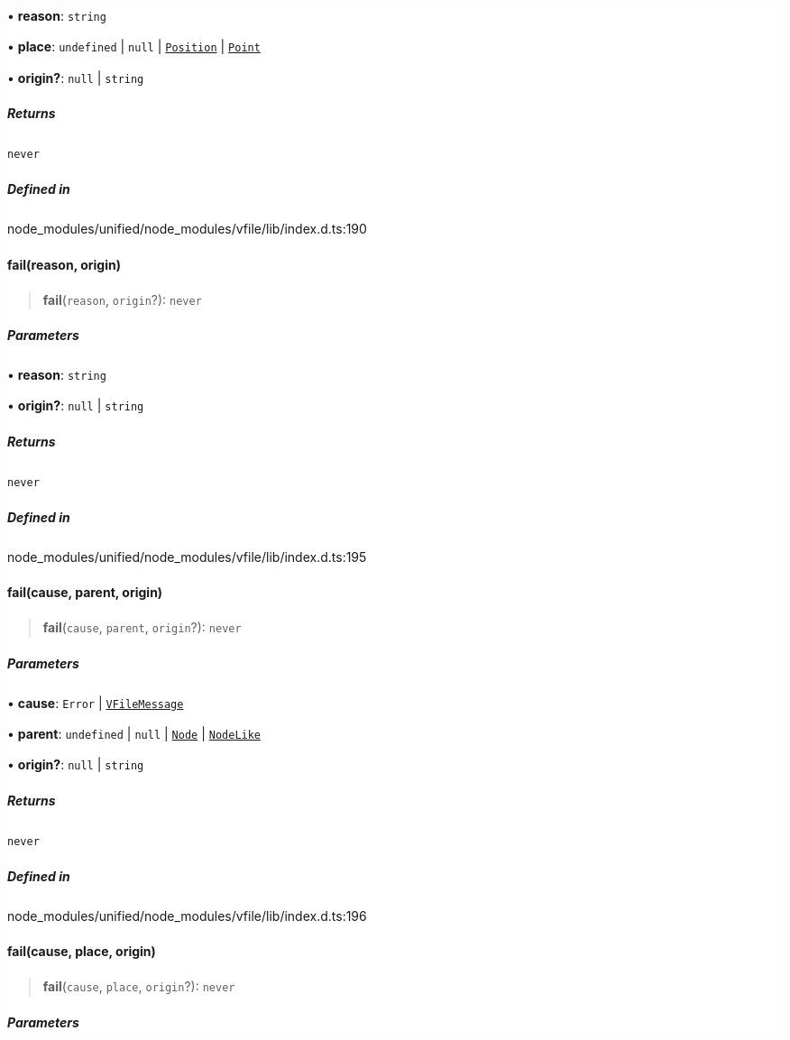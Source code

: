 • **reason**: `string`

• **place**: `undefined` \| `null` \| [`Position`](../interfaces/Position.md) \| [`Point`](../interfaces/Point.md)

• **origin?**: `null` \| `string`

##### Returns

`never`

##### Defined in

node\_modules/unified/node\_modules/vfile/lib/index.d.ts:190

#### fail(reason, origin)

> **fail**(`reason`, `origin`?): `never`

##### Parameters

• **reason**: `string`

• **origin?**: `null` \| `string`

##### Returns

`never`

##### Defined in

node\_modules/unified/node\_modules/vfile/lib/index.d.ts:195

#### fail(cause, parent, origin)

> **fail**(`cause`, `parent`, `origin`?): `never`

##### Parameters

• **cause**: `Error` \| [`VFileMessage`](VFileMessage.md)

• **parent**: `undefined` \| `null` \| [`Node`](../interfaces/Node.md) \| [`NodeLike`](../type-aliases/NodeLike.md)

• **origin?**: `null` \| `string`

##### Returns

`never`

##### Defined in

node\_modules/unified/node\_modules/vfile/lib/index.d.ts:196

#### fail(cause, place, origin)

> **fail**(`cause`, `place`, `origin`?): `never`

##### Parameters
